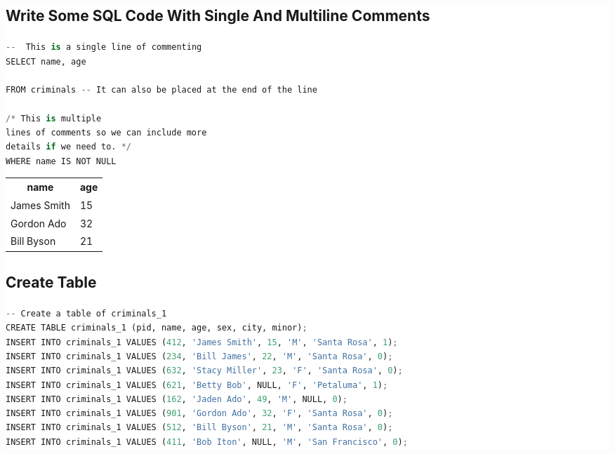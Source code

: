 






## Write Some SQL Code With Single And Multiline Comments


```python
--  This is a single line of commenting
SELECT name, age

FROM criminals -- It can also be placed at the end of the line

/* This is multiple 
lines of comments so we can include more
details if we need to. */
WHERE name IS NOT NULL
```




<table>
    <tr>
        <th>name</th>
        <th>age</th>
    </tr>
    <tr>
        <td>James Smith</td>
        <td>15</td>
    </tr>
    <tr>
        <td>Gordon Ado</td>
        <td>32</td>
    </tr>
    <tr>
        <td>Bill Byson</td>
        <td>21</td>
    </tr>
</table>




## Create Table


```python
-- Create a table of criminals_1
CREATE TABLE criminals_1 (pid, name, age, sex, city, minor);
INSERT INTO criminals_1 VALUES (412, 'James Smith', 15, 'M', 'Santa Rosa', 1);
INSERT INTO criminals_1 VALUES (234, 'Bill James', 22, 'M', 'Santa Rosa', 0);
INSERT INTO criminals_1 VALUES (632, 'Stacy Miller', 23, 'F', 'Santa Rosa', 0);
INSERT INTO criminals_1 VALUES (621, 'Betty Bob', NULL, 'F', 'Petaluma', 1);
INSERT INTO criminals_1 VALUES (162, 'Jaden Ado', 49, 'M', NULL, 0);
INSERT INTO criminals_1 VALUES (901, 'Gordon Ado', 32, 'F', 'Santa Rosa', 0);
INSERT INTO criminals_1 VALUES (512, 'Bill Byson', 21, 'M', 'Santa Rosa', 0);
INSERT INTO criminals_1 VALUES (411, 'Bob Iton', NULL, 'M', 'San Francisco', 0);
```
